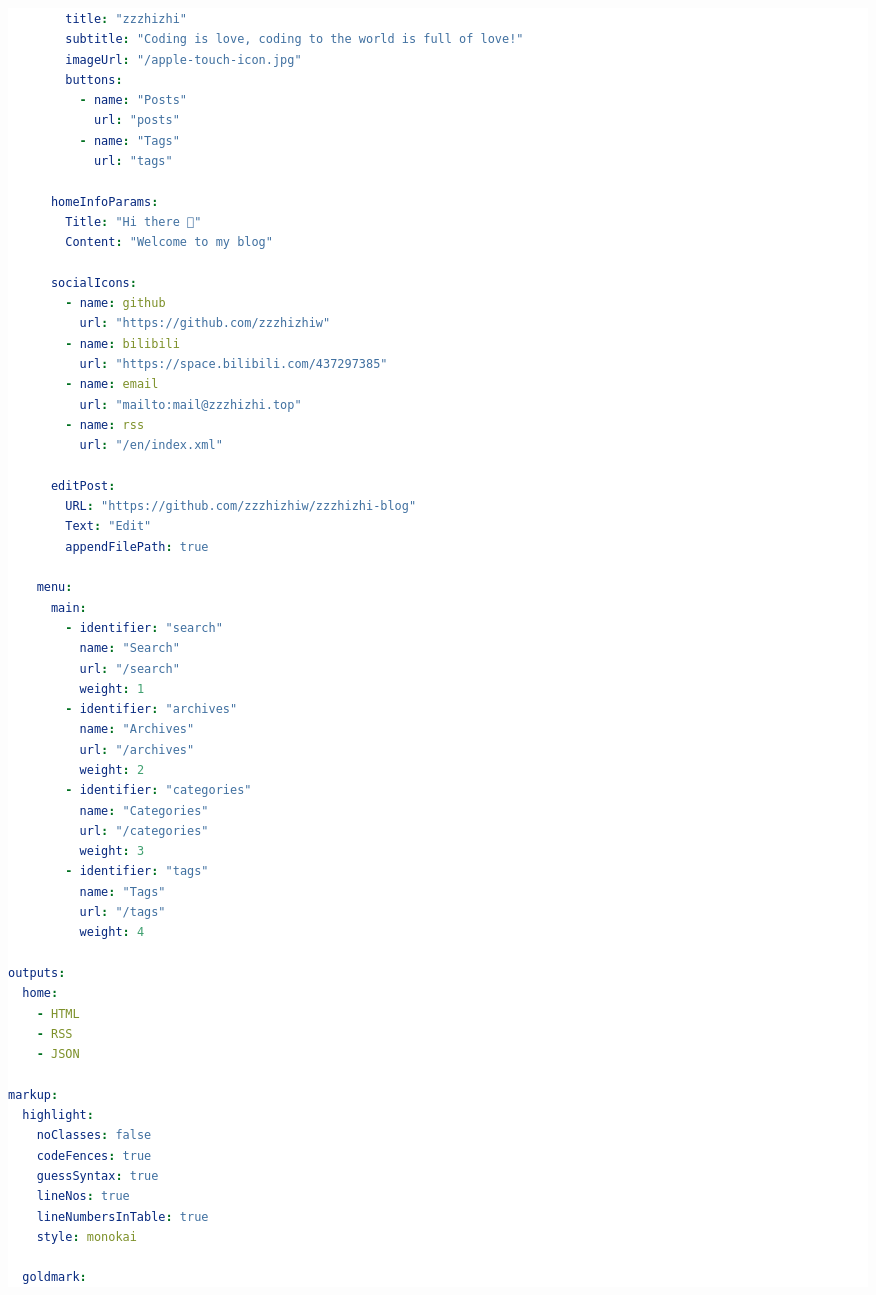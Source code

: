 ```yaml
        title: "zzzhizhi"
        subtitle: "Coding is love, coding to the world is full of love!"
        imageUrl: "/apple-touch-icon.jpg"
        buttons:
          - name: "Posts"
            url: "posts"
          - name: "Tags"
            url: "tags"
      
      homeInfoParams:
        Title: "Hi there 👋"
        Content: "Welcome to my blog"
      
      socialIcons:
        - name: github
          url: "https://github.com/zzzhizhiw"
        - name: bilibili
          url: "https://space.bilibili.com/437297385"
        - name: email
          url: "mailto:mail@zzzhizhi.top"
        - name: rss
          url: "/en/index.xml"
      
      editPost:
        URL: "https://github.com/zzzhizhiw/zzzhizhi-blog"
        Text: "Edit"
        appendFilePath: true
    
    menu:
      main:
        - identifier: "search"
          name: "Search"
          url: "/search"
          weight: 1
        - identifier: "archives"
          name: "Archives"
          url: "/archives"
          weight: 2
        - identifier: "categories"
          name: "Categories"
          url: "/categories"
          weight: 3
        - identifier: "tags"
          name: "Tags"
          url: "/tags"
          weight: 4

outputs:
  home:
    - HTML
    - RSS
    - JSON

markup:
  highlight:
    noClasses: false
    codeFences: true
    guessSyntax: true
    lineNos: true
    lineNumbersInTable: true
    style: monokai
    
  goldmark:
```